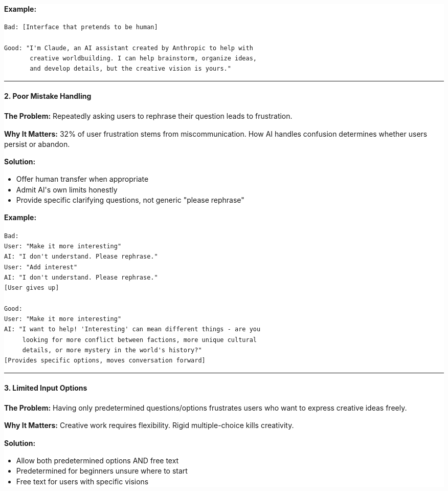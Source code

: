 **Example:**
```
Bad: [Interface that pretends to be human]

Good: "I'm Claude, an AI assistant created by Anthropic to help with
       creative worldbuilding. I can help brainstorm, organize ideas,
       and develop details, but the creative vision is yours."
```

---

#### **2. Poor Mistake Handling**

**The Problem:**
Repeatedly asking users to rephrase their question leads to frustration.

**Why It Matters:**
32% of user frustration stems from miscommunication. How AI handles confusion determines whether users persist or abandon.

**Solution:**
- Offer human transfer when appropriate
- Admit AI's own limits honestly
- Provide specific clarifying questions, not generic "please rephrase"

**Example:**
```
Bad:
User: "Make it more interesting"
AI: "I don't understand. Please rephrase."
User: "Add interest"
AI: "I don't understand. Please rephrase."
[User gives up]

Good:
User: "Make it more interesting"
AI: "I want to help! 'Interesting' can mean different things - are you
     looking for more conflict between factions, more unique cultural
     details, or more mystery in the world's history?"
[Provides specific options, moves conversation forward]
```

---

#### **3. Limited Input Options**

**The Problem:**
Having only predetermined questions/options frustrates users who want to express creative ideas freely.

**Why It Matters:**
Creative work requires flexibility. Rigid multiple-choice kills creativity.

**Solution:**
- Allow both predetermined options AND free text
- Predetermined for beginners unsure where to start
- Free text for users with specific visions

